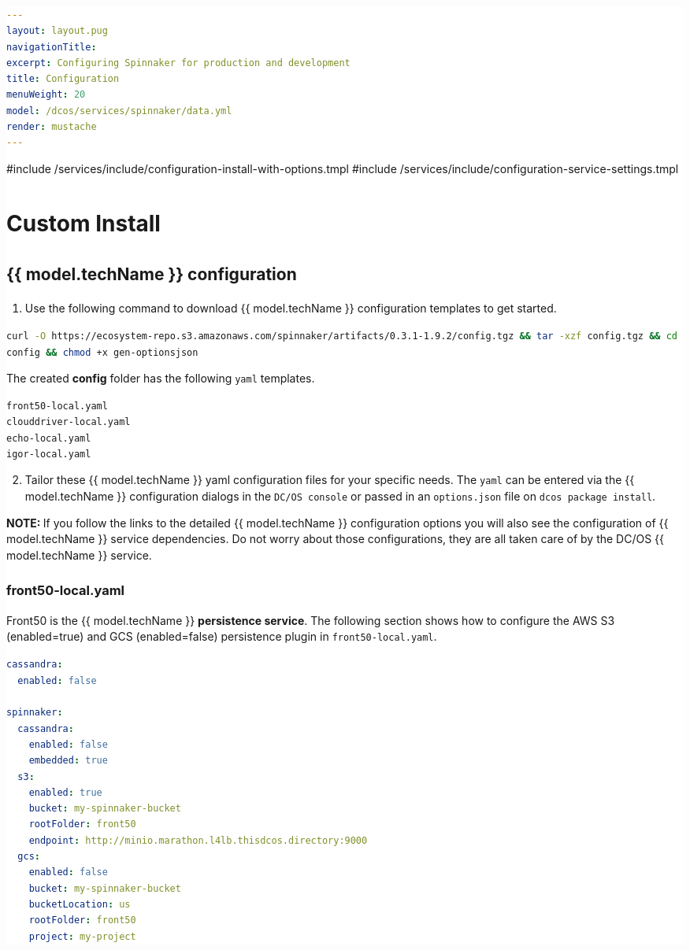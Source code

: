 ```yaml
---
layout: layout.pug
navigationTitle:
excerpt: Configuring Spinnaker for production and development
title: Configuration
menuWeight: 20
model: /dcos/services/spinnaker/data.yml
render: mustache
---
```


#include /services/include/configuration-install-with-options.tmpl
#include /services/include/configuration-service-settings.tmpl

# Custom Install

## {{ model.techName }} configuration

1. Use the following command to download {{ model.techName }} configuration templates to get started.

```bash
curl -O https://ecosystem-repo.s3.amazonaws.com/spinnaker/artifacts/0.3.1-1.9.2/config.tgz && tar -xzf config.tgz && cd config && chmod +x gen-optionsjson
```

The created **config** folder has the following `yaml` templates.
```
front50-local.yaml
clouddriver-local.yaml
echo-local.yaml
igor-local.yaml
```
2. Tailor these {{ model.techName }} yaml configuration files for your specific needs. The `yaml` can be entered via the {{ model.techName }} configuration dialogs in the `DC/OS console` or passed in an `options.json` file on `dcos package install`.
  <p class="message--note"><strong>NOTE: </strong>If you follow the links to the detailed {{ model.techName }} configuration options you will also see the configuration of {{ model.techName }} service dependencies. Do not worry about those configurations, they are all taken care of by the DC/OS {{ model.techName }} service.</p>

### front50-local.yaml
Front50 is the {{ model.techName }} **persistence service**. The following section shows how to configure the AWS S3 (enabled=true) and GCS (enabled=false) persistence plugin in `front50-local.yaml`.

```yaml
cassandra:
  enabled: false

spinnaker:
  cassandra:
    enabled: false
    embedded: true
  s3:
    enabled: true
    bucket: my-spinnaker-bucket
    rootFolder: front50
    endpoint: http://minio.marathon.l4lb.thisdcos.directory:9000
  gcs:
    enabled: false
    bucket: my-spinnaker-bucket
    bucketLocation: us
    rootFolder: front50
    project: my-project
```